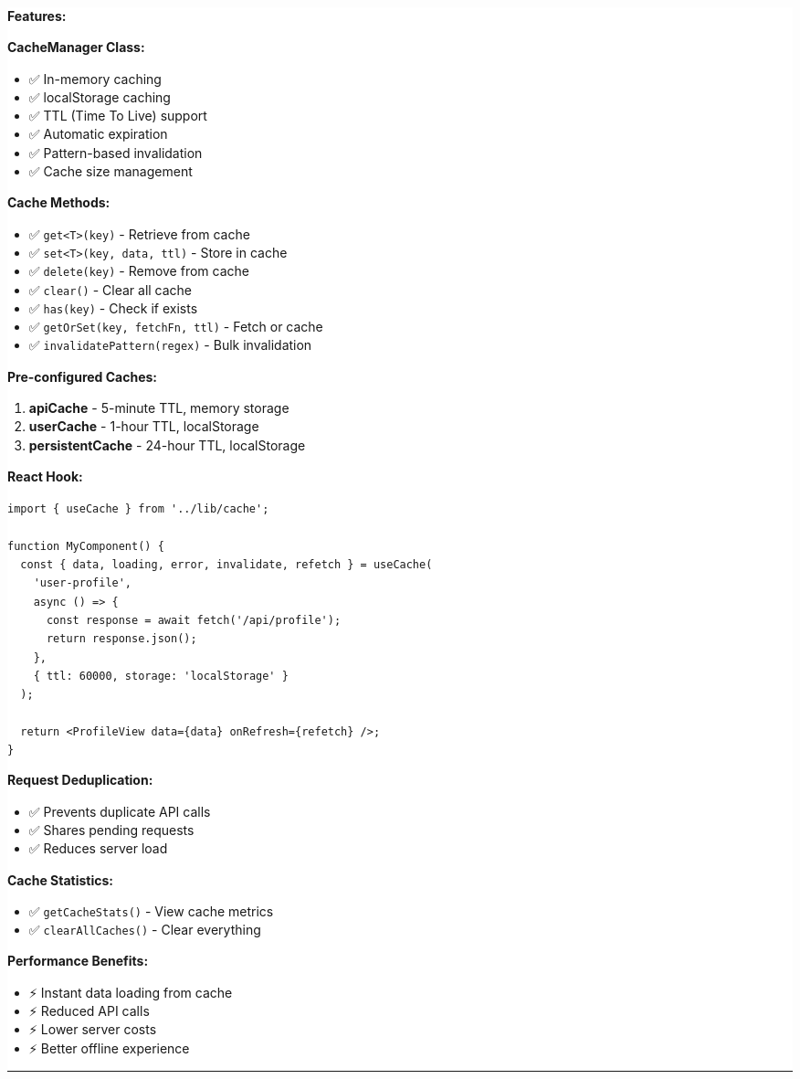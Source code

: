 **Features:**

**CacheManager Class:**
- ✅ In-memory caching
- ✅ localStorage caching
- ✅ TTL (Time To Live) support
- ✅ Automatic expiration
- ✅ Pattern-based invalidation
- ✅ Cache size management

**Cache Methods:**
- ✅ `get<T>(key)` - Retrieve from cache
- ✅ `set<T>(key, data, ttl)` - Store in cache
- ✅ `delete(key)` - Remove from cache
- ✅ `clear()` - Clear all cache
- ✅ `has(key)` - Check if exists
- ✅ `getOrSet(key, fetchFn, ttl)` - Fetch or cache
- ✅ `invalidatePattern(regex)` - Bulk invalidation

**Pre-configured Caches:**
1. **apiCache** - 5-minute TTL, memory storage
2. **userCache** - 1-hour TTL, localStorage
3. **persistentCache** - 24-hour TTL, localStorage

**React Hook:**
```tsx
import { useCache } from '../lib/cache';

function MyComponent() {
  const { data, loading, error, invalidate, refetch } = useCache(
    'user-profile',
    async () => {
      const response = await fetch('/api/profile');
      return response.json();
    },
    { ttl: 60000, storage: 'localStorage' }
  );

  return <ProfileView data={data} onRefresh={refetch} />;
}
```

**Request Deduplication:**
- ✅ Prevents duplicate API calls
- ✅ Shares pending requests
- ✅ Reduces server load

**Cache Statistics:**
- ✅ `getCacheStats()` - View cache metrics
- ✅ `clearAllCaches()` - Clear everything

**Performance Benefits:**
- ⚡ Instant data loading from cache
- ⚡ Reduced API calls
- ⚡ Lower server costs
- ⚡ Better offline experience

---